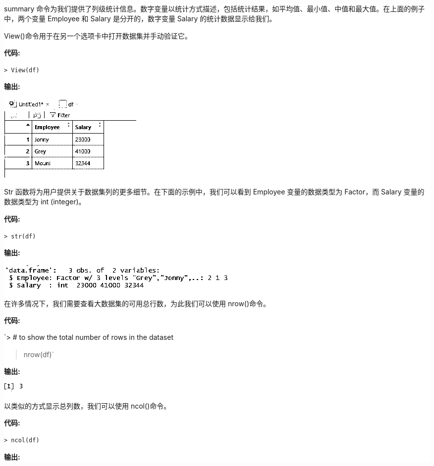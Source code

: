 

summary 命令为我们提供了列级统计信息。数字变量以统计方式描述，包括统计结果，如平均值、最小值、中值和最大值。在上面的例子中，两个变量 Employee 和 Salary 是分开的，数字变量 Salary 的统计数据显示给我们。

View()命令用于在另一个选项卡中打开数据集并手动验证它。

**代码:**

`> View(df)`

**输出:**

![R CSV Files 4](img/e6c0ba21b370c56158978c98b7080ee1.png)



Str 函数将为用户提供关于数据集列的更多细节。在下面的示例中，我们可以看到 Employee 变量的数据类型为 Factor，而 Salary 变量的数据类型为 int (integer)。

**代码:**

`> str(df)`

**输出:**

![str(df)](img/17160564e5ee8c3ff63863ff5ca69ba9.png)



在许多情况下，我们需要查看大数据集的可用总行数，为此我们可以使用 nrow()命令。

**代码:**

`> # to show the total number of rows in the dataset
> nrow(df)`

**输出:**

![nrow(df)](img/780d8007cc0d28cc5372c10d0b84722d.png)



以类似的方式显示总列数，我们可以使用 ncol()命令。

**代码:**

`> ncol(df)`

**输出:**
